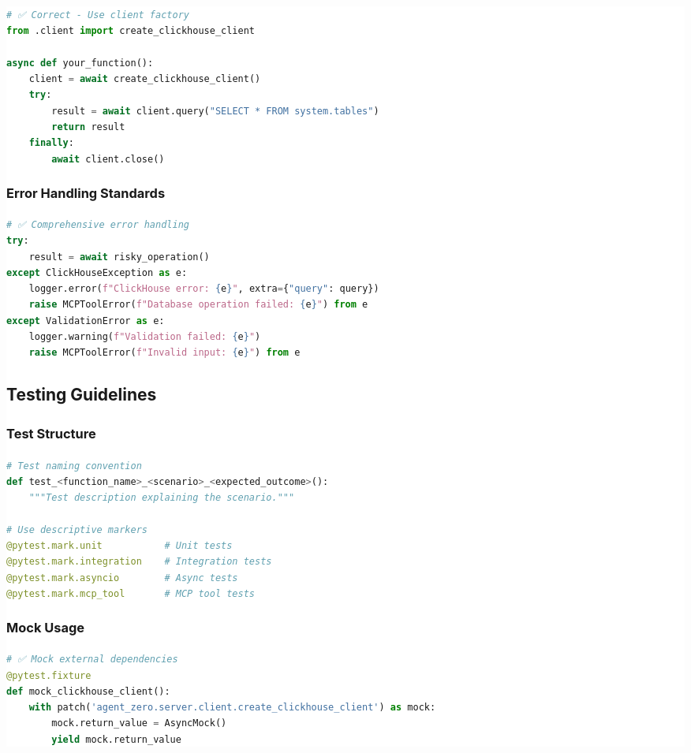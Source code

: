 ```python
# ✅ Correct - Use client factory
from .client import create_clickhouse_client

async def your_function():
    client = await create_clickhouse_client()
    try:
        result = await client.query("SELECT * FROM system.tables")
        return result
    finally:
        await client.close()
```

### Error Handling Standards

```python
# ✅ Comprehensive error handling
try:
    result = await risky_operation()
except ClickHouseException as e:
    logger.error(f"ClickHouse error: {e}", extra={"query": query})
    raise MCPToolError(f"Database operation failed: {e}") from e
except ValidationError as e:
    logger.warning(f"Validation failed: {e}")
    raise MCPToolError(f"Invalid input: {e}") from e
```

## Testing Guidelines

### Test Structure

```python
# Test naming convention
def test_<function_name>_<scenario>_<expected_outcome>():
    """Test description explaining the scenario."""

# Use descriptive markers
@pytest.mark.unit           # Unit tests
@pytest.mark.integration    # Integration tests
@pytest.mark.asyncio        # Async tests
@pytest.mark.mcp_tool       # MCP tool tests
```

### Mock Usage

```python
# ✅ Mock external dependencies
@pytest.fixture
def mock_clickhouse_client():
    with patch('agent_zero.server.client.create_clickhouse_client') as mock:
        mock.return_value = AsyncMock()
        yield mock.return_value
```
